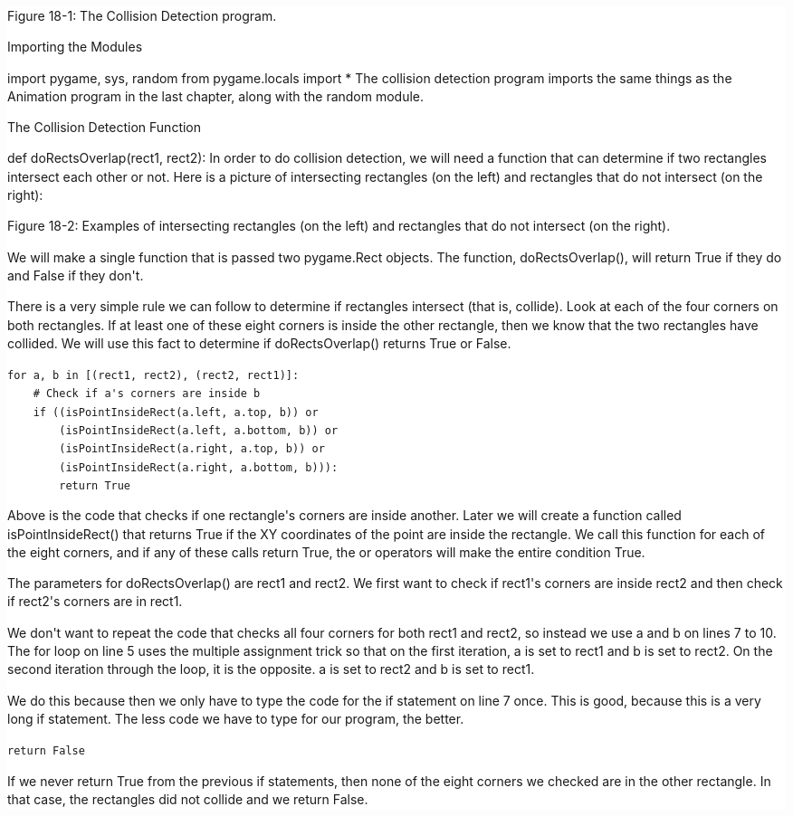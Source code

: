 
Figure 18-1: The Collision Detection program.

Importing the Modules

import pygame, sys, random
from pygame.locals import *
The collision detection program imports the same things as the Animation program in the last chapter, along with the random module.

The Collision Detection Function

def doRectsOverlap(rect1, rect2):
In order to do collision detection, we will need a function that can determine if two rectangles intersect each other or not. Here is a picture of intersecting rectangles (on the left) and rectangles that do not intersect (on the right):


Figure 18-2: Examples of intersecting rectangles (on the left) and rectangles that do not intersect (on the right).

We will make a single function that is passed two pygame.Rect objects. The function, doRectsOverlap(), will return True if they do and False if they don't.

There is a very simple rule we can follow to determine if rectangles intersect (that is, collide). Look at each of the four corners on both rectangles. If at least one of these eight corners is inside the other rectangle, then we know that the two rectangles have collided. We will use this fact to determine if doRectsOverlap() returns True or False.

    for a, b in [(rect1, rect2), (rect2, rect1)]:
        # Check if a's corners are inside b
        if ((isPointInsideRect(a.left, a.top, b)) or
            (isPointInsideRect(a.left, a.bottom, b)) or
            (isPointInsideRect(a.right, a.top, b)) or
            (isPointInsideRect(a.right, a.bottom, b))):
            return True
Above is the code that checks if one rectangle's corners are inside another. Later we will create a function called isPointInsideRect() that returns True if the XY coordinates of the point are inside the rectangle. We call this function for each of the eight corners, and if any of these calls return True, the or operators will make the entire condition True.

The parameters for doRectsOverlap() are rect1 and rect2. We first want to check if rect1's corners are inside rect2 and then check if rect2's corners are in rect1.

We don't want to repeat the code that checks all four corners for both rect1 and rect2, so instead we use a and b on lines 7 to 10. The for loop on line 5 uses the multiple assignment trick so that on the first iteration, a is set to rect1 and b is set to rect2. On the second iteration through the loop, it is the opposite. a is set to rect2 and b is set to rect1.

We do this because then we only have to type the code for the if statement on line 7 once. This is good, because this is a very long if statement. The less code we have to type for our program, the better.

    return False
If we never return True from the previous if statements, then none of the eight corners we checked are in the other rectangle. In that case, the rectangles did not collide and we return False.
